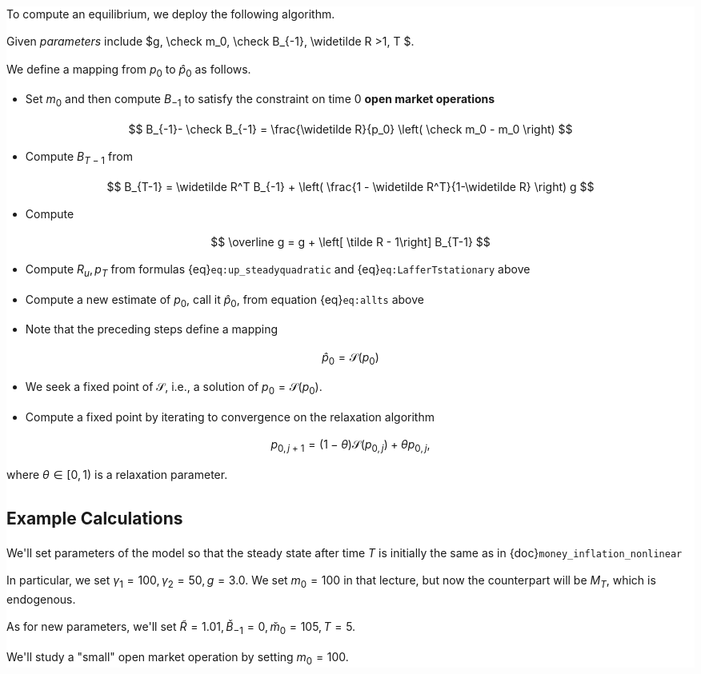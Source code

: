 To compute an equilibrium, we deploy the following algorithm.

Given *parameters* include $g, \check m_0, \check B_{-1}, \widetilde R >1, T $.

We define a mapping from $p_0$ to $\widehat p_0$ as follows.

* Set $m_0$ and then compute $B_{-1}$ to satisfy the constraint on time $0$ **open market operations**

$$
B_{-1}- \check B_{-1}  = \frac{\widetilde R}{p_0} \left( \check m_0 - m_0 \right)
$$

* Compute $B_{T-1}$ from

$$
B_{T-1} = \widetilde R^T B_{-1} + \left( \frac{1 - \widetilde R^T}{1-\widetilde R} \right) g
$$

* Compute 

$$
\overline g = g + \left[ \tilde R - 1\right] B_{T-1}
$$



* Compute $R_u, p_T$ from formulas {eq}`eq:up_steadyquadratic`  and {eq}`eq:LafferTstationary` above

* Compute a new estimate of $p_0$, call it $\widehat p_0$,  from equation {eq}`eq:allts` above


* Note that the preceding steps define a mapping

$$
\widehat p_0 = {\mathcal S}(p_0)
$$

* We seek a fixed point of ${\mathcal S}$, i.e., a solution of $p_0 = {\mathcal S}(p_0)$.

* Compute a fixed point by iterating to convergence on the relaxation algorithm

$$
p_{0,j+1} = (1-\theta)  {\mathcal S}(p_{0,j})  + \theta  p_{0,j}, 
$$

where $\theta \in [0,1)$ is a relaxation parameter.


## Example Calculations

We'll set parameters of the model so that the steady state after time $T$ is initially the same
as in {doc}`money_inflation_nonlinear`

In particular, we set $\gamma_1=100, \gamma_2 =50, g=3.0$.  We set $m_0 = 100$ in that lecture,
but now the counterpart will be $M_T$, which is endogenous.  

As for new parameters, we'll set $\tilde R = 1.01, \check B_{-1} = 0, \check m_0 = 105, T = 5$.

We'll study a "small" open market operation by setting $m_0 = 100$.
